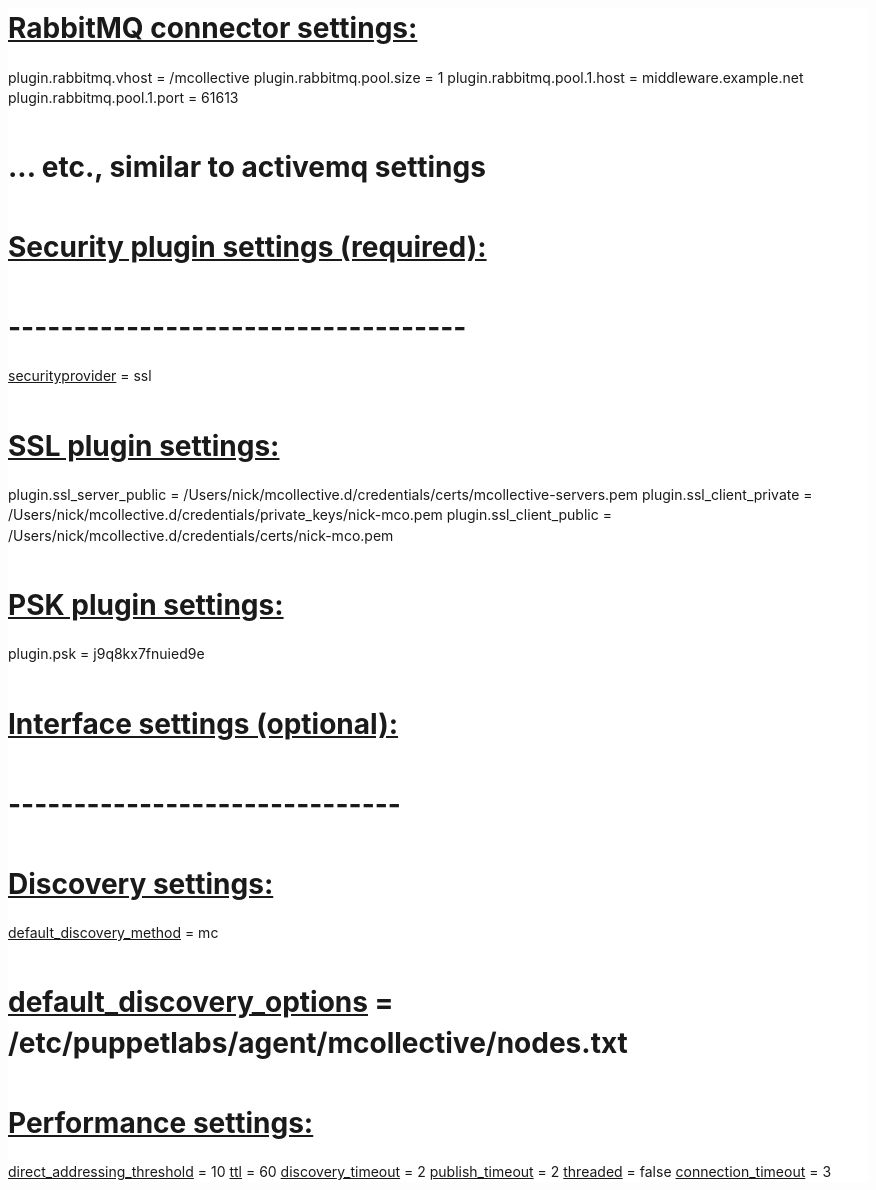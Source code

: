 # <a href="#rabbitmq-connector-settings">RabbitMQ connector settings:</a>
plugin.rabbitmq.vhost = /mcollective
plugin.rabbitmq.pool.size = 1
plugin.rabbitmq.pool.1.host = middleware.example.net
plugin.rabbitmq.pool.1.port = 61613
# ... etc., similar to activemq settings

# <a href="#security-plugin-settings">Security plugin settings (required):</a>
# -----------------------------------

<a href="#securityprovider">securityprovider</a> = ssl

# <a href="#ssl-plugin-settings">SSL plugin settings:</a>
plugin.ssl_server_public = /Users/nick/mcollective.d/credentials/certs/mcollective-servers.pem
plugin.ssl_client_private = /Users/nick/mcollective.d/credentials/private_keys/nick-mco.pem
plugin.ssl_client_public = /Users/nick/mcollective.d/credentials/certs/nick-mco.pem

# <a href="#psk-plugin-settings">PSK plugin settings:</a>
plugin.psk = j9q8kx7fnuied9e

# <a href="#interface-settings">Interface settings (optional):</a>
# ------------------------------

# <a href="#discovery">Discovery settings:</a>

<a href="#defaultdiscoverymethod">default_discovery_method</a> = mc
# <a href="#defaultdiscoveryoptions">default_discovery_options</a> = /etc/puppetlabs/agent/mcollective/nodes.txt

# <a href="#performance">Performance settings:</a>

<a href="#directaddressingthreshold">direct_addressing_threshold</a> = 10
<a href="#ttl">ttl</a> = 60
<a href="#discovery_timeout">discovery_timeout</a> = 2
<a href="#publish_timeout">publish_timeout</a> = 2
<a href="#threaded">threaded</a> = false
<a href="#connectiontimeout">connection_timeout</a> = 3
